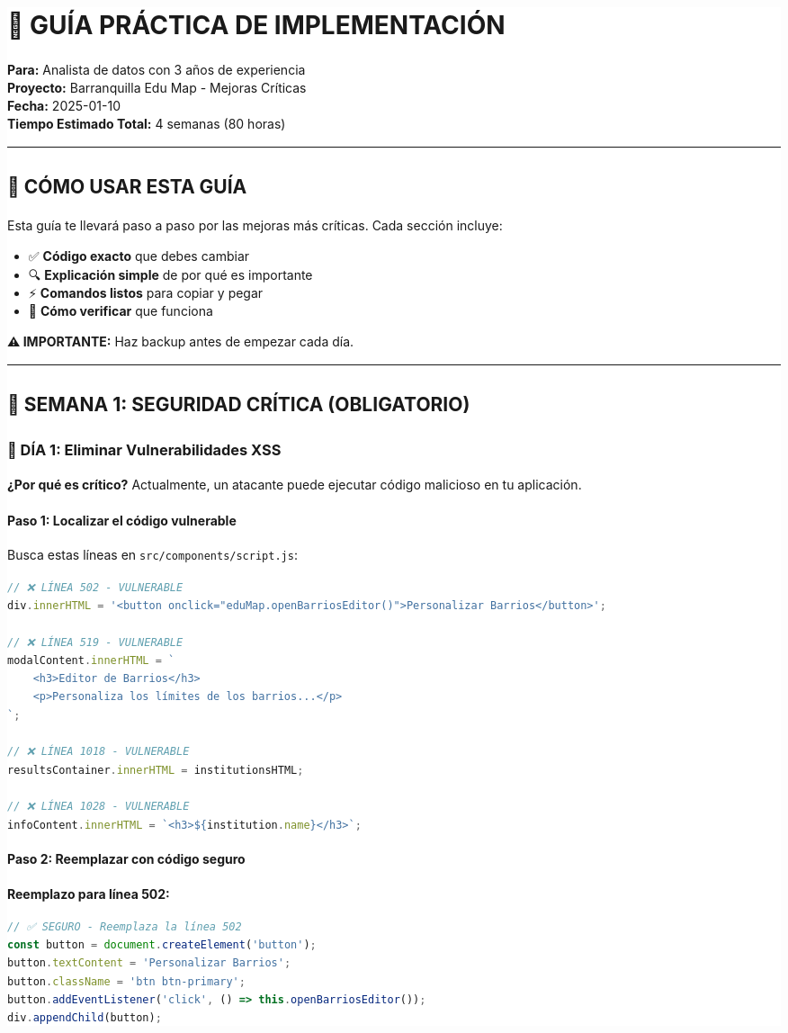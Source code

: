 # 🚀 GUÍA PRÁCTICA DE IMPLEMENTACIÓN

**Para:** Analista de datos con 3 años de experiencia  
**Proyecto:** Barranquilla Edu Map - Mejoras Críticas  
**Fecha:** 2025-01-10  
**Tiempo Estimado Total:** 4 semanas (80 horas)

---

## 🎯 CÓMO USAR ESTA GUÍA

Esta guía te llevará paso a paso por las mejoras más críticas. Cada sección incluye:
- ✅ **Código exacto** que debes cambiar
- 🔍 **Explicación simple** de por qué es importante
- ⚡ **Comandos listos** para copiar y pegar
- 🧪 **Cómo verificar** que funciona

**⚠️ IMPORTANTE:** Haz backup antes de empezar cada día.

---

## 📅 SEMANA 1: SEGURIDAD CRÍTICA (OBLIGATORIO)

### 🚨 DÍA 1: Eliminar Vulnerabilidades XSS

**¿Por qué es crítico?** Actualmente, un atacante puede ejecutar código malicioso en tu aplicación.

#### Paso 1: Localizar el código vulnerable
Busca estas líneas en `src/components/script.js`:

```javascript
// ❌ LÍNEA 502 - VULNERABLE
div.innerHTML = '<button onclick="eduMap.openBarriosEditor()">Personalizar Barrios</button>';

// ❌ LÍNEA 519 - VULNERABLE  
modalContent.innerHTML = `
    <h3>Editor de Barrios</h3>
    <p>Personaliza los límites de los barrios...</p>
`;

// ❌ LÍNEA 1018 - VULNERABLE
resultsContainer.innerHTML = institutionsHTML;

// ❌ LÍNEA 1028 - VULNERABLE
infoContent.innerHTML = `<h3>${institution.name}</h3>`;
```

#### Paso 2: Reemplazar con código seguro

**Reemplazo para línea 502:**
```javascript
// ✅ SEGURO - Reemplaza la línea 502
const button = document.createElement('button');
button.textContent = 'Personalizar Barrios';
button.className = 'btn btn-primary';
button.addEventListener('click', () => this.openBarriosEditor());
div.appendChild(button);
```
